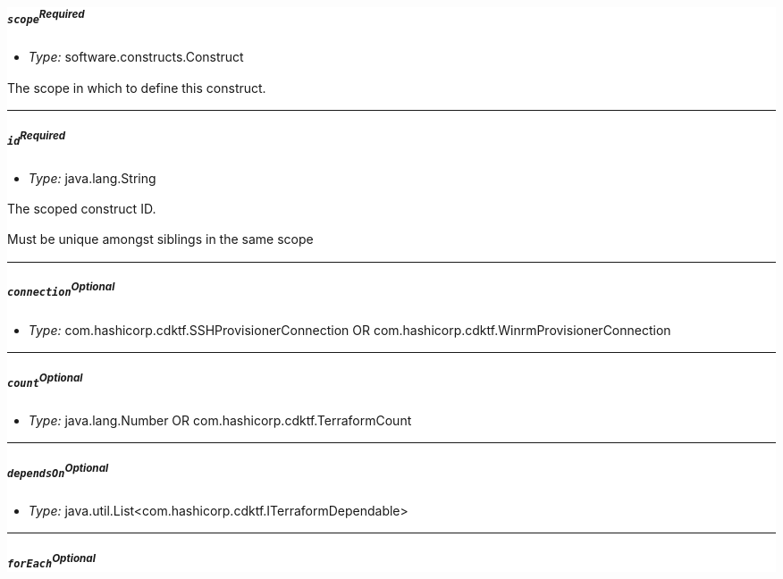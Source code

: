 
##### `scope`<sup>Required</sup> <a name="scope" id="rhizo-co-terraform-provider-oci.dataOciContainerInstancesContainerInstance.DataOciContainerInstancesContainerInstance.Initializer.parameter.scope"></a>

- *Type:* software.constructs.Construct

The scope in which to define this construct.

---

##### `id`<sup>Required</sup> <a name="id" id="rhizo-co-terraform-provider-oci.dataOciContainerInstancesContainerInstance.DataOciContainerInstancesContainerInstance.Initializer.parameter.id"></a>

- *Type:* java.lang.String

The scoped construct ID.

Must be unique amongst siblings in the same scope

---

##### `connection`<sup>Optional</sup> <a name="connection" id="rhizo-co-terraform-provider-oci.dataOciContainerInstancesContainerInstance.DataOciContainerInstancesContainerInstance.Initializer.parameter.connection"></a>

- *Type:* com.hashicorp.cdktf.SSHProvisionerConnection OR com.hashicorp.cdktf.WinrmProvisionerConnection

---

##### `count`<sup>Optional</sup> <a name="count" id="rhizo-co-terraform-provider-oci.dataOciContainerInstancesContainerInstance.DataOciContainerInstancesContainerInstance.Initializer.parameter.count"></a>

- *Type:* java.lang.Number OR com.hashicorp.cdktf.TerraformCount

---

##### `dependsOn`<sup>Optional</sup> <a name="dependsOn" id="rhizo-co-terraform-provider-oci.dataOciContainerInstancesContainerInstance.DataOciContainerInstancesContainerInstance.Initializer.parameter.dependsOn"></a>

- *Type:* java.util.List<com.hashicorp.cdktf.ITerraformDependable>

---

##### `forEach`<sup>Optional</sup> <a name="forEach" id="rhizo-co-terraform-provider-oci.dataOciContainerInstancesContainerInstance.DataOciContainerInstancesContainerInstance.Initializer.parameter.forEach"></a>
